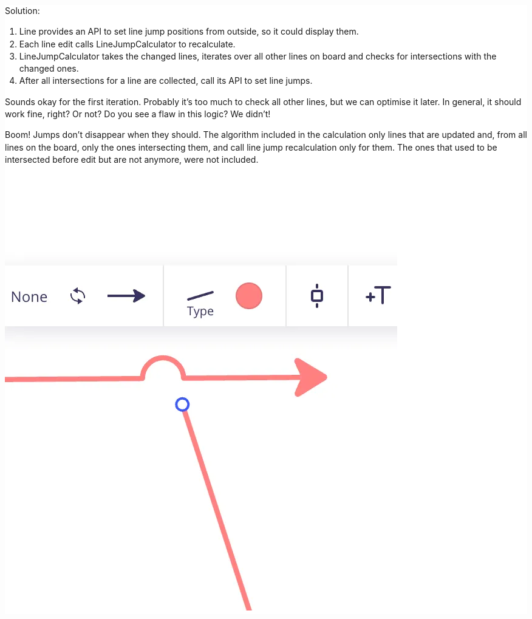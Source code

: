 Solution:

1. Line provides an API to set line jump positions from outside, so it could display them.
2. Each line edit calls LineJumpCalculator to recalculate.
3. LineJumpCalculator takes the changed lines, iterates over all other lines on board and checks for intersections with the changed ones.
4. After all intersections for a line are collected, call its API to set line jumps.

Sounds okay for the first iteration. Probably it’s too much to check all other lines, but we can optimise it later. In general, it should work fine, right? Or not? Do you see a flaw in this logic? We didn’t!

Boom! Jumps don’t disappear when they should. The algorithm included in the calculation only lines that are updated and, from all lines on the board, only the ones intersecting them, and call line jump recalculation only for them. The ones that used to be intersected before edit but are not anymore, were not included.

![Broken line jump](../../blog-images/line-jumps/bug.webp)
